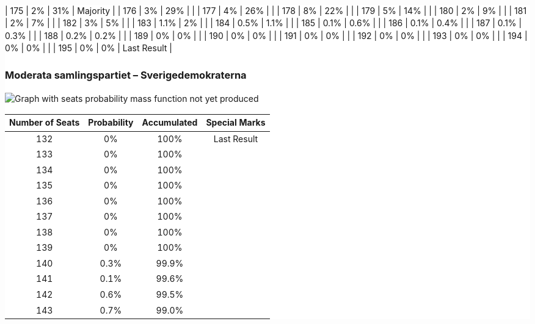 | 175 | 2% | 31% | Majority |
| 176 | 3% | 29% |  |
| 177 | 4% | 26% |  |
| 178 | 8% | 22% |  |
| 179 | 5% | 14% |  |
| 180 | 2% | 9% |  |
| 181 | 2% | 7% |  |
| 182 | 3% | 5% |  |
| 183 | 1.1% | 2% |  |
| 184 | 0.5% | 1.1% |  |
| 185 | 0.1% | 0.6% |  |
| 186 | 0.1% | 0.4% |  |
| 187 | 0.1% | 0.3% |  |
| 188 | 0.2% | 0.2% |  |
| 189 | 0% | 0% |  |
| 190 | 0% | 0% |  |
| 191 | 0% | 0% |  |
| 192 | 0% | 0% |  |
| 193 | 0% | 0% |  |
| 194 | 0% | 0% |  |
| 195 | 0% | 0% | Last Result |

### Moderata samlingspartiet – Sverigedemokraterna

![Graph with seats probability mass function not yet produced](2020-09-17-Sifo-coalitions-seats-pmf-m–sd.png "Seats Probability Mass Function")

| Number of Seats | Probability | Accumulated | Special Marks |
|:---------------:|:-----------:|:-----------:|:-------------:|
| 132 | 0% | 100% | Last Result |
| 133 | 0% | 100% |  |
| 134 | 0% | 100% |  |
| 135 | 0% | 100% |  |
| 136 | 0% | 100% |  |
| 137 | 0% | 100% |  |
| 138 | 0% | 100% |  |
| 139 | 0% | 100% |  |
| 140 | 0.3% | 99.9% |  |
| 141 | 0.1% | 99.6% |  |
| 142 | 0.6% | 99.5% |  |
| 143 | 0.7% | 99.0% |  |
